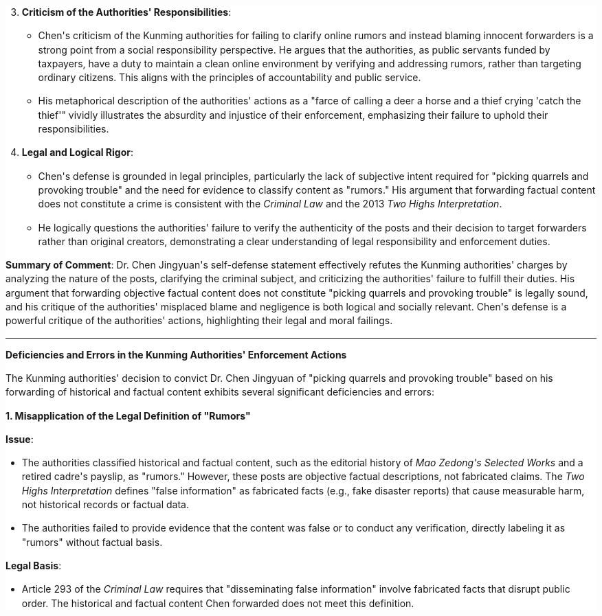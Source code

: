 3.  **Criticism of the Authorities' Responsibilities**:

    - Chen's criticism of the Kunming authorities for failing to clarify online rumors and instead blaming innocent forwarders is a strong point from a social responsibility perspective. He argues that the authorities, as public servants funded by taxpayers, have a duty to maintain a clean online environment by verifying and addressing rumors, rather than targeting ordinary citizens. This aligns with the principles of accountability and public service.

    - His metaphorical description of the authorities' actions as a \"farce of calling a deer a horse and a thief crying \'catch the thief\'\" vividly illustrates the absurdity and injustice of their enforcement, emphasizing their failure to uphold their responsibilities.

4.  **Legal and Logical Rigor**:

    - Chen's defense is grounded in legal principles, particularly the lack of subjective intent required for \"picking quarrels and provoking trouble\" and the need for evidence to classify content as \"rumors.\" His argument that forwarding factual content does not constitute a crime is consistent with the *Criminal Law* and the 2013 *Two Highs Interpretation*.

    - He logically questions the authorities' failure to verify the authenticity of the posts and their decision to target forwarders rather than original creators, demonstrating a clear understanding of legal responsibility and enforcement duties.

**Summary of Comment**: Dr. Chen Jingyuan's self-defense statement effectively refutes the Kunming authorities' charges by analyzing the nature of the posts, clarifying the criminal subject, and criticizing the authorities' failure to fulfill their duties. His argument that forwarding objective factual content does not constitute \"picking quarrels and provoking trouble\" is legally sound, and his critique of the authorities' misplaced blame and negligence is both logical and socially relevant. Chen's defense is a powerful critique of the authorities' actions, highlighting their legal and moral failings.

------------------------------------------------------------------------

**Deficiencies and Errors in the Kunming Authorities' Enforcement Actions**

The Kunming authorities' decision to convict Dr. Chen Jingyuan of \"picking quarrels and provoking trouble\" based on his forwarding of historical and factual content exhibits several significant deficiencies and errors:

**1. Misapplication of the Legal Definition of "Rumors"**

**Issue**:

- The authorities classified historical and factual content, such as the editorial history of *Mao Zedong's Selected Works* and a retired cadre's payslip, as \"rumors.\" However, these posts are objective factual descriptions, not fabricated claims. The *Two Highs Interpretation* defines \"false information\" as fabricated facts (e.g., fake disaster reports) that cause measurable harm, not historical records or factual data.

- The authorities failed to provide evidence that the content was false or to conduct any verification, directly labeling it as \"rumors\" without factual basis.

**Legal Basis**:

- Article 293 of the *Criminal Law* requires that \"disseminating false information\" involve fabricated facts that disrupt public order. The historical and factual content Chen forwarded does not meet this definition.

